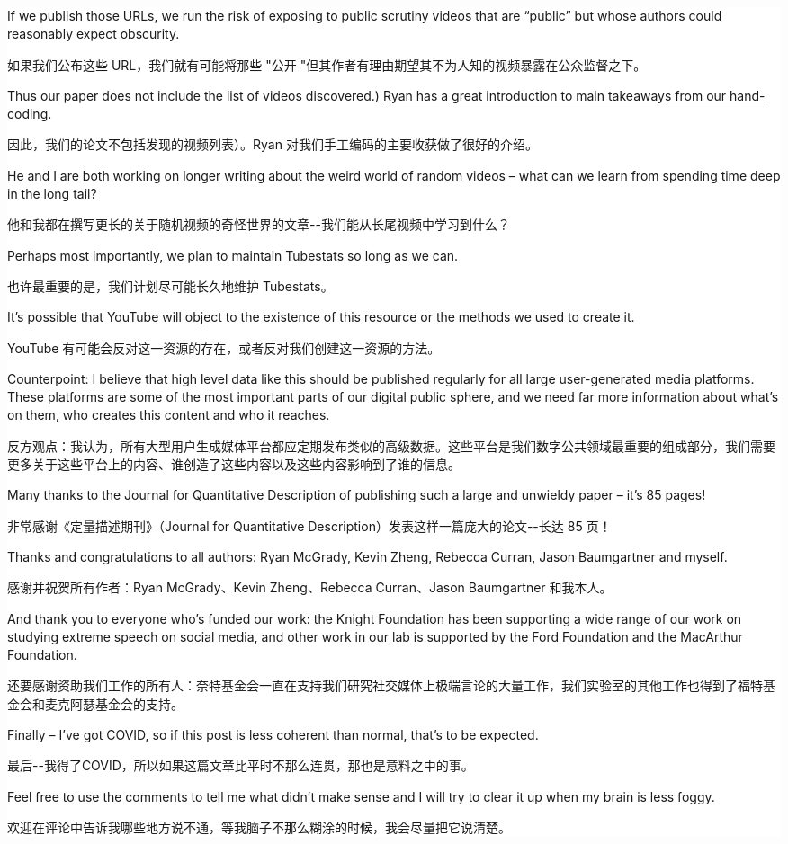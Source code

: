 If we publish those URLs, we run the risk of exposing to public scrutiny videos that are “public” but whose authors could reasonably expect obscurity.  

如果我们公布这些 URL，我们就有可能将那些 "公开 "但其作者有理由期望其不为人知的视频暴露在公众监督之下。  

Thus our paper does not include the list of videos discovered.) [Ryan has a great introduction to main takeaways from our hand-coding](https://publicinfrastructure.org/2023/12/21/notes-from-random-youtube-coding/).  

因此，我们的论文不包括发现的视频列表）。Ryan 对我们手工编码的主要收获做了很好的介绍。  

He and I are both working on longer writing about the weird world of random videos – what can we learn from spending time deep in the long tail?  

他和我都在撰写更长的关于随机视频的奇怪世界的文章--我们能从长尾视频中学习到什么？

Perhaps most importantly, we plan to maintain [Tubestats](https://tubestats.org/) so long as we can.  

也许最重要的是，我们计划尽可能长久地维护 Tubestats。  

It’s possible that YouTube will object to the existence of this resource or the methods we used to create it.  

YouTube 有可能会反对这一资源的存在，或者反对我们创建这一资源的方法。  

Counterpoint: I believe that high level data like this should be published regularly for all large user-generated media platforms. These platforms are some of the most important parts of our digital public sphere, and we need far more information about what’s on them, who creates this content and who it reaches.  

反方观点：我认为，所有大型用户生成媒体平台都应定期发布类似的高级数据。这些平台是我们数字公共领域最重要的组成部分，我们需要更多关于这些平台上的内容、谁创造了这些内容以及这些内容影响到了谁的信息。

Many thanks to the Journal for Quantitative Description of publishing such a large and unwieldy paper – it’s 85 pages!  

非常感谢《定量描述期刊》（Journal for Quantitative Description）发表这样一篇庞大的论文--长达 85 页！  

Thanks and congratulations to all authors: Ryan McGrady, Kevin Zheng, Rebecca Curran, Jason Baumgartner and myself.  

感谢并祝贺所有作者：Ryan McGrady、Kevin Zheng、Rebecca Curran、Jason Baumgartner 和我本人。  

And thank you to everyone who’s funded our work: the Knight Foundation has been supporting a wide range of our work on studying extreme speech on social media, and other work in our lab is supported by the Ford Foundation and the MacArthur Foundation.  

还要感谢资助我们工作的所有人：奈特基金会一直在支持我们研究社交媒体上极端言论的大量工作，我们实验室的其他工作也得到了福特基金会和麦克阿瑟基金会的支持。

Finally – I’ve got COVID, so if this post is less coherent than normal, that’s to be expected.  

最后--我得了COVID，所以如果这篇文章比平时不那么连贯，那也是意料之中的事。  

Feel free to use the comments to tell me what didn’t make sense and I will try to clear it up when my brain is less foggy.  

欢迎在评论中告诉我哪些地方说不通，等我脑子不那么糊涂的时候，我会尽量把它说清楚。
